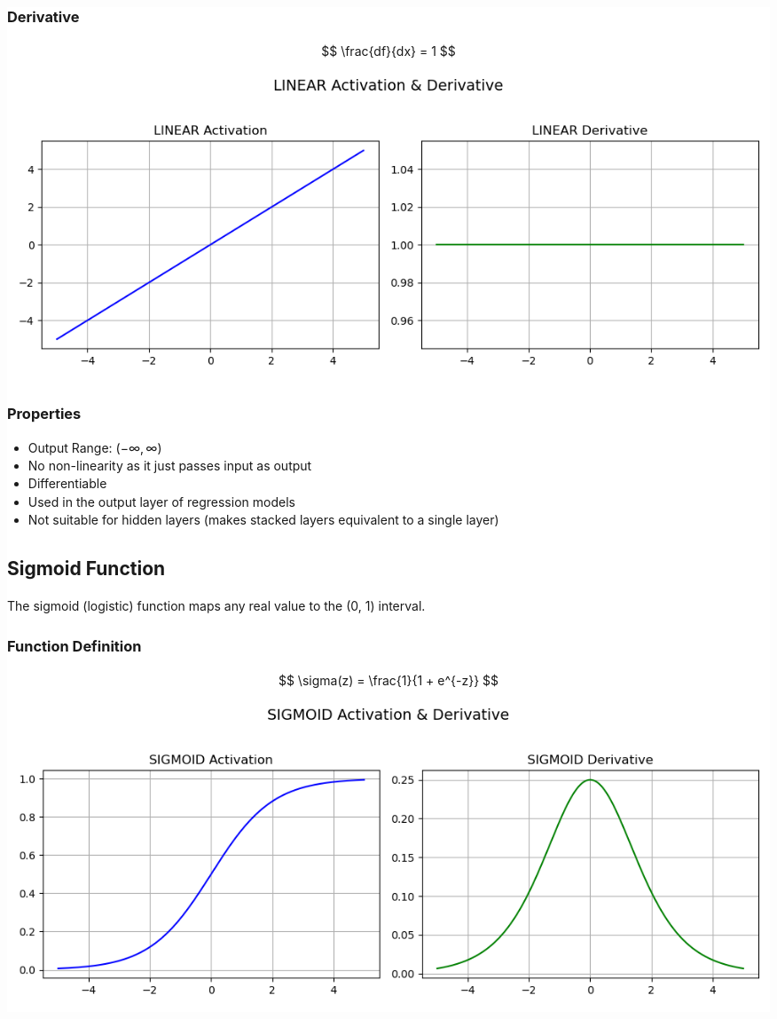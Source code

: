 ### Derivative

$$
\frac{df}{dx} = 1
$$

![Linear Activation Function ](images/linear_activation_derivative.png)

### Properties

* Output Range: $(-\infty, \infty)$
* No non-linearity as it just passes input as output
* Differentiable
* Used in the output layer of regression models
* Not suitable for hidden layers (makes stacked layers equivalent to a single layer)

## Sigmoid Function

The sigmoid (logistic) function maps any real value to the (0, 1) interval.

### Function Definition

$$
\sigma(z) = \frac{1}{1 + e^{-z}}
$$

![Sigmoid Activation Function](images/sigmoid_activation_derivative.png)
